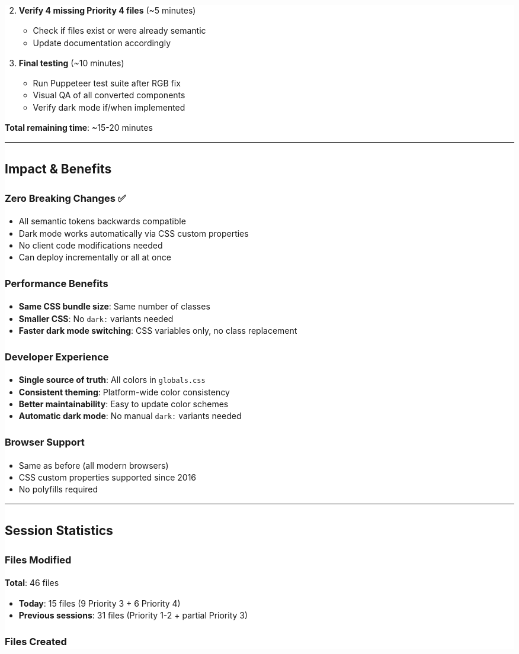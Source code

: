 2. **Verify 4 missing Priority 4 files** (~5 minutes)
   - Check if files exist or were already semantic
   - Update documentation accordingly

3. **Final testing** (~10 minutes)
   - Run Puppeteer test suite after RGB fix
   - Visual QA of all converted components
   - Verify dark mode if/when implemented

**Total remaining time**: ~15-20 minutes

---

## Impact & Benefits

### Zero Breaking Changes ✅

- All semantic tokens backwards compatible
- Dark mode works automatically via CSS custom properties
- No client code modifications needed
- Can deploy incrementally or all at once

### Performance Benefits

- **Same CSS bundle size**: Same number of classes
- **Smaller CSS**: No `dark:` variants needed
- **Faster dark mode switching**: CSS variables only, no class replacement

### Developer Experience

- **Single source of truth**: All colors in `globals.css`
- **Consistent theming**: Platform-wide color consistency
- **Better maintainability**: Easy to update color schemes
- **Automatic dark mode**: No manual `dark:` variants needed

### Browser Support

- Same as before (all modern browsers)
- CSS custom properties supported since 2016
- No polyfills required

---

## Session Statistics

### Files Modified

**Total**: 46 files

- **Today**: 15 files (9 Priority 3 + 6 Priority 4)
- **Previous sessions**: 31 files (Priority 1-2 + partial Priority 3)

### Files Created
